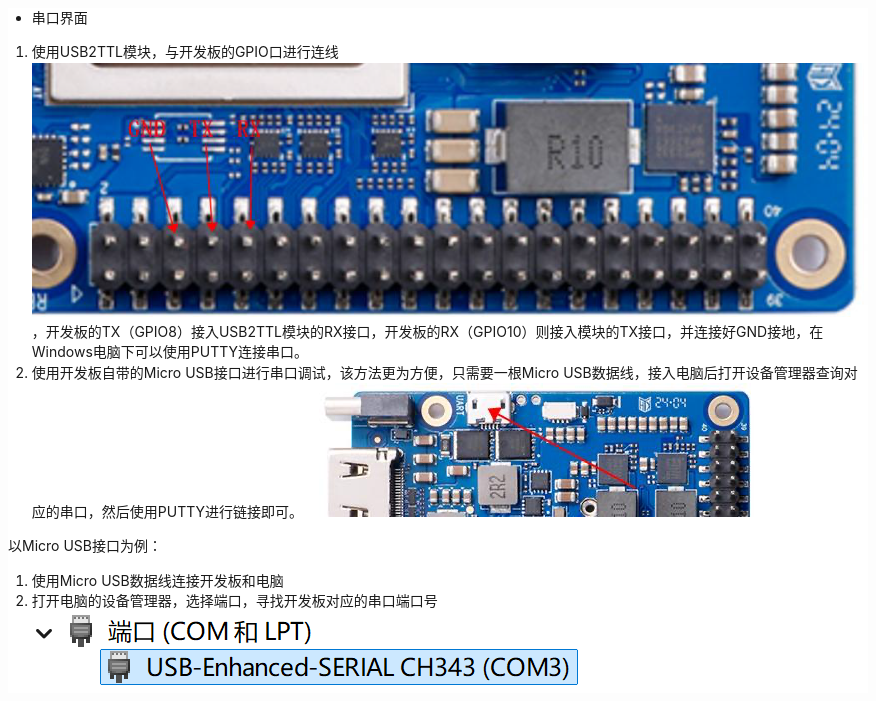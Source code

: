 - 串口界面
1. 使用USB2TTL模块，与开发板的GPIO口进行连线![开发板串口](img0/gpio_ttl.png)，开发板的TX（GPIO8）接入USB2TTL模块的RX接口，开发板的RX（GPIO10）则接入模块的TX接口，并连接好GND接地，在Windows电脑下可以使用PUTTY连接串口。
2. 使用开发板自带的Micro USB接口进行串口调试，该方法更为方便，只需要一根Micro USB数据线，接入电脑后打开设备管理器查询对应的串口，然后使用PUTTY进行链接即可。![MicroUSB串口](img0/microusbser.png)

以Micro USB接口为例：
1. 使用Micro USB数据线连接开发板和电脑
2. 打开电脑的设备管理器，选择端口，寻找开发板对应的串口端口号![端口号](img0/ttl.png)